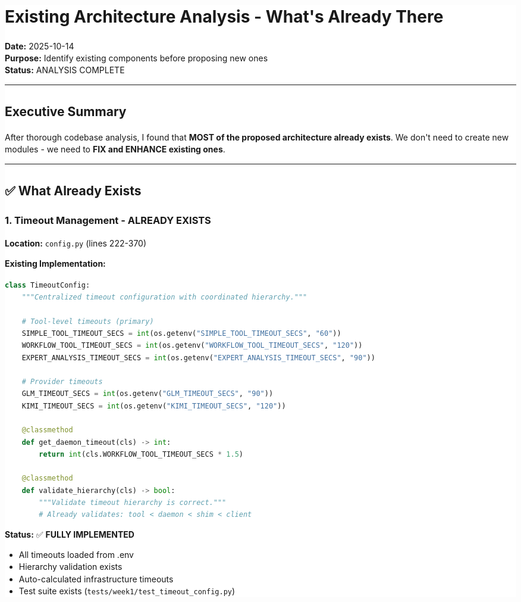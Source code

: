# Existing Architecture Analysis - What's Already There

**Date:** 2025-10-14  
**Purpose:** Identify existing components before proposing new ones  
**Status:** ANALYSIS COMPLETE

---

## Executive Summary

After thorough codebase analysis, I found that **MOST of the proposed architecture already exists**. We don't need to create new modules - we need to **FIX and ENHANCE existing ones**.

---

## ✅ What Already Exists

### 1. Timeout Management - **ALREADY EXISTS**

**Location:** `config.py` (lines 222-370)

**Existing Implementation:**
```python
class TimeoutConfig:
    """Centralized timeout configuration with coordinated hierarchy."""
    
    # Tool-level timeouts (primary)
    SIMPLE_TOOL_TIMEOUT_SECS = int(os.getenv("SIMPLE_TOOL_TIMEOUT_SECS", "60"))
    WORKFLOW_TOOL_TIMEOUT_SECS = int(os.getenv("WORKFLOW_TOOL_TIMEOUT_SECS", "120"))
    EXPERT_ANALYSIS_TIMEOUT_SECS = int(os.getenv("EXPERT_ANALYSIS_TIMEOUT_SECS", "90"))
    
    # Provider timeouts
    GLM_TIMEOUT_SECS = int(os.getenv("GLM_TIMEOUT_SECS", "90"))
    KIMI_TIMEOUT_SECS = int(os.getenv("KIMI_TIMEOUT_SECS", "120"))
    
    @classmethod
    def get_daemon_timeout(cls) -> int:
        return int(cls.WORKFLOW_TOOL_TIMEOUT_SECS * 1.5)
    
    @classmethod
    def validate_hierarchy(cls) -> bool:
        """Validate timeout hierarchy is correct."""
        # Already validates: tool < daemon < shim < client
```

**Status:** ✅ **FULLY IMPLEMENTED**
- All timeouts loaded from .env
- Hierarchy validation exists
- Auto-calculated infrastructure timeouts
- Test suite exists (`tests/week1/test_timeout_config.py`)
